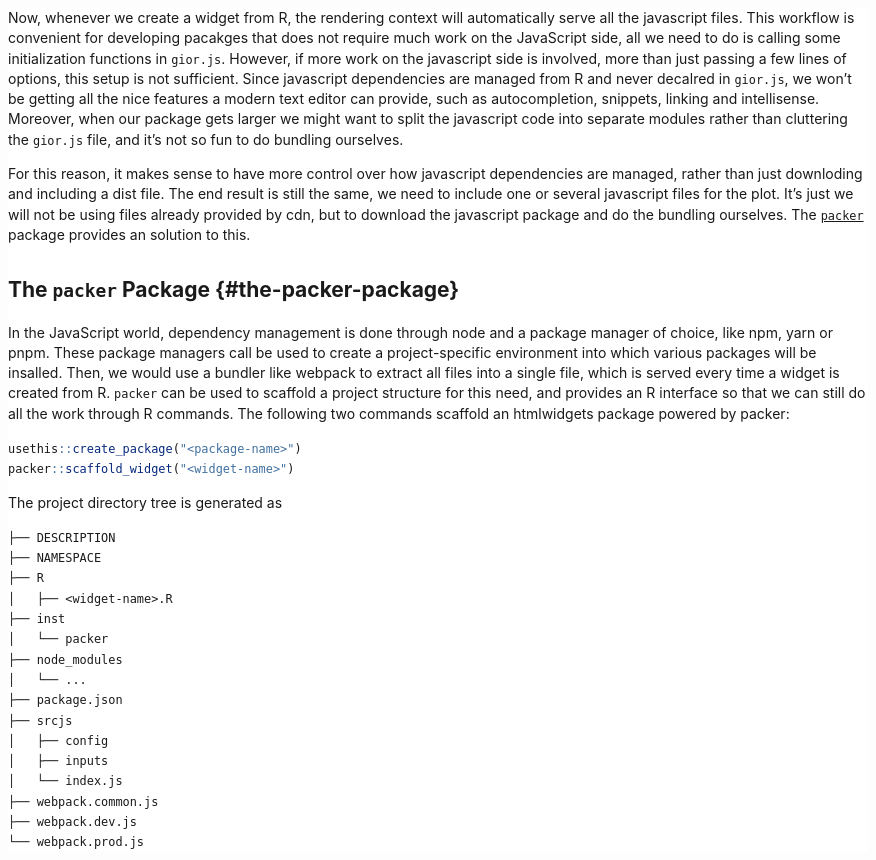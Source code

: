 Now, whenever we create a widget from R, the rendering context will
automatically serve all the javascript files. This workflow is
convenient for developing pacakges that does not require much work on
the JavaScript side, all we need to do is calling some initialization
functions in `gior.js`. However, if more work on the javascript side is
involved, more than just passing a few lines of options, this setup is
not sufficient. Since javascript dependencies are managed from R and
never decalred in `gior.js`, we won’t be getting all the nice features a
modern text editor can provide, such as autocompletion, snippets,
linking and intellisense. Moreover, when our package gets larger we
might want to split the javascript code into separate modules rather
than cluttering the `gior.js` file, and it’s not so fun to do bundling
ourselves.

For this reason, it makes sense to have more control over how javascript
dependencies are managed, rather than just downloding and including a
dist file. The end result is still the same, we need to include one or
several javascript files for the plot. It’s just we will not be using
files already provided by cdn, but to download the javascript package
and do the bundling ourselves. The
[`packer`](https://github.com/JohnCoene/packer) package provides an
solution to this.

## The `packer` Package {#the-packer-package}

In the JavaScript world, dependency management is done through node and
a package manager of choice, like npm, yarn or pnpm. These package
managers call be used to create a project-specific environment into
which various packages will be insalled. Then, we would use a bundler
like webpack to extract all files into a single file, which is served
every time a widget is created from R. `packer` can be used to scaffold
a project structure for this need, and provides an R interface so that
we can still do all the work through R commands. The following two
commands scaffold an htmlwidgets package powered by packer:

``` r
usethis::create_package("<package-name>")
packer::scaffold_widget("<widget-name>")
```

The project directory tree is generated as

    ├── DESCRIPTION
    ├── NAMESPACE
    ├── R
    │   ├── <widget-name>.R
    ├── inst
    │   └── packer
    ├── node_modules
    │   └── ...
    ├── package.json
    ├── srcjs
    │   ├── config
    │   ├── inputs
    │   └── index.js
    ├── webpack.common.js
    ├── webpack.dev.js
    └── webpack.prod.js
